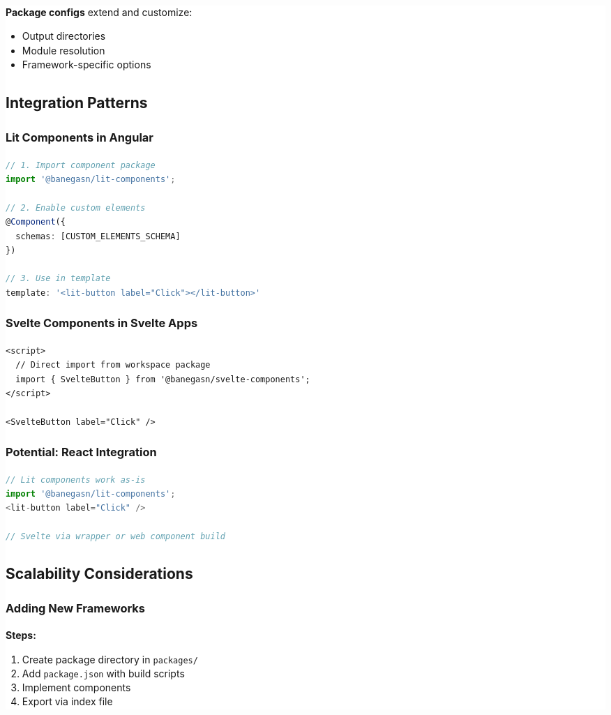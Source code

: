 **Package configs** extend and customize:
- Output directories
- Module resolution
- Framework-specific options

## Integration Patterns

### Lit Components in Angular

```typescript
// 1. Import component package
import '@banegasn/lit-components';

// 2. Enable custom elements
@Component({
  schemas: [CUSTOM_ELEMENTS_SCHEMA]
})

// 3. Use in template
template: '<lit-button label="Click"></lit-button>'
```

### Svelte Components in Svelte Apps

```svelte
<script>
  // Direct import from workspace package
  import { SvelteButton } from '@banegasn/svelte-components';
</script>

<SvelteButton label="Click" />
```

### Potential: React Integration

```typescript
// Lit components work as-is
import '@banegasn/lit-components';
<lit-button label="Click" />

// Svelte via wrapper or web component build
```

## Scalability Considerations

### Adding New Frameworks

**Steps:**
1. Create package directory in `packages/`
2. Add `package.json` with build scripts
3. Implement components
4. Export via index file
